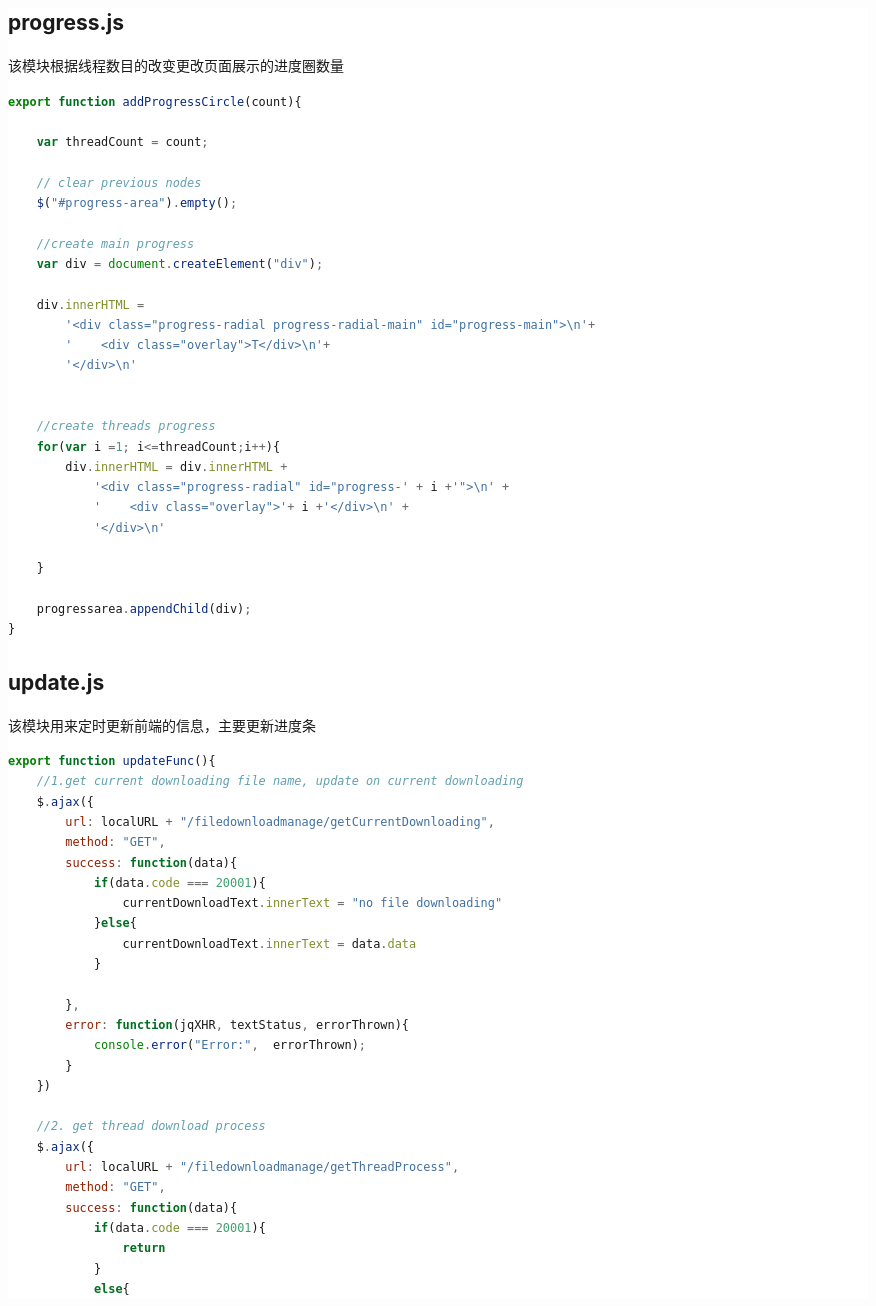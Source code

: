 
## progress.js
该模块根据线程数目的改变更改页面展示的进度圈数量
```js
export function addProgressCircle(count){  
  
    var threadCount = count;  
  
    // clear previous nodes  
    $("#progress-area").empty();  
  
    //create main progress  
    var div = document.createElement("div");  
  
    div.innerHTML =  
        '<div class="progress-radial progress-radial-main" id="progress-main">\n'+  
        '    <div class="overlay">T</div>\n'+  
        '</div>\n'  
  
  
    //create threads progress  
    for(var i =1; i<=threadCount;i++){  
        div.innerHTML = div.innerHTML +  
            '<div class="progress-radial" id="progress-' + i +'">\n' +  
            '    <div class="overlay">'+ i +'</div>\n' +  
            '</div>\n'  
  
    }  
  
    progressarea.appendChild(div);  
}
```

## update.js
该模块用来定时更新前端的信息，主要更新进度条
```js
export function updateFunc(){  
    //1.get current downloading file name, update on current downloading  
    $.ajax({  
        url: localURL + "/filedownloadmanage/getCurrentDownloading",  
        method: "GET",  
        success: function(data){  
            if(data.code === 20001){  
                currentDownloadText.innerText = "no file downloading"  
            }else{  
                currentDownloadText.innerText = data.data  
            }  
  
        },  
        error: function(jqXHR, textStatus, errorThrown){  
            console.error("Error:",  errorThrown);  
        }  
    })  
  
    //2. get thread download process  
    $.ajax({  
        url: localURL + "/filedownloadmanage/getThreadProcess",  
        method: "GET",  
        success: function(data){  
            if(data.code === 20001){  
                return  
            }  
            else{  
```